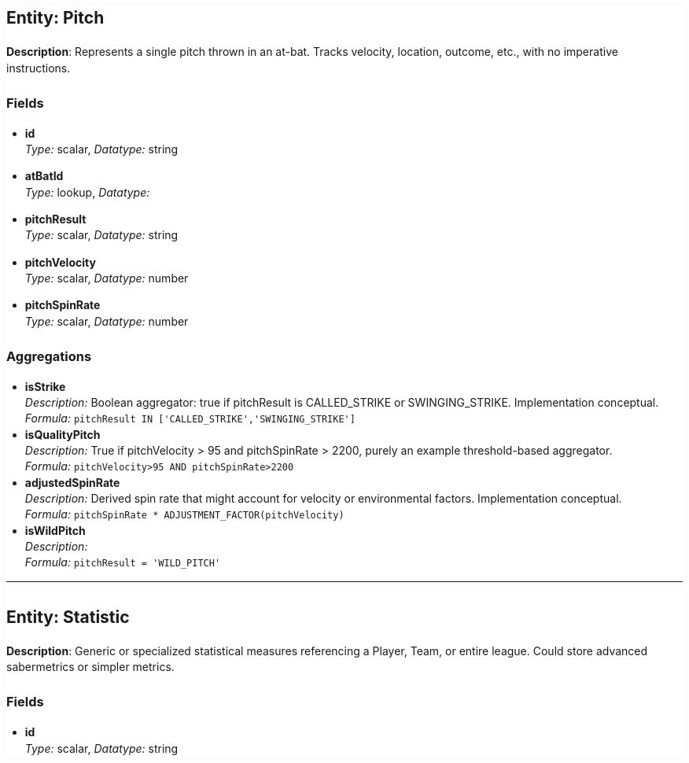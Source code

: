 
## Entity: Pitch

**Description**: Represents a single pitch thrown in an at-bat. Tracks velocity, location, outcome, etc., with no imperative instructions.

### Fields
- **id**  
  *Type:* scalar, *Datatype:* string  
  
- **atBatId**  
  *Type:* lookup, *Datatype:*   
  
- **pitchResult**  
  *Type:* scalar, *Datatype:* string  
  
- **pitchVelocity**  
  *Type:* scalar, *Datatype:* number  
  
- **pitchSpinRate**  
  *Type:* scalar, *Datatype:* number  
  


### Aggregations
- **isStrike**  
  *Description:* Boolean aggregator: true if pitchResult is CALLED_STRIKE or SWINGING_STRIKE. Implementation conceptual.  
  *Formula:* `pitchResult IN ['CALLED_STRIKE','SWINGING_STRIKE']`
- **isQualityPitch**  
  *Description:* True if pitchVelocity > 95 and pitchSpinRate > 2200, purely an example threshold-based aggregator.  
  *Formula:* `pitchVelocity>95 AND pitchSpinRate>2200`
- **adjustedSpinRate**  
  *Description:* Derived spin rate that might account for velocity or environmental factors. Implementation conceptual.  
  *Formula:* `pitchSpinRate * ADJUSTMENT_FACTOR(pitchVelocity)`
- **isWildPitch**  
  *Description:*   
  *Formula:* `pitchResult = 'WILD_PITCH'`



---

## Entity: Statistic

**Description**: Generic or specialized statistical measures referencing a Player, Team, or entire league. Could store advanced sabermetrics or simpler metrics.

### Fields
- **id**  
  *Type:* scalar, *Datatype:* string  
  